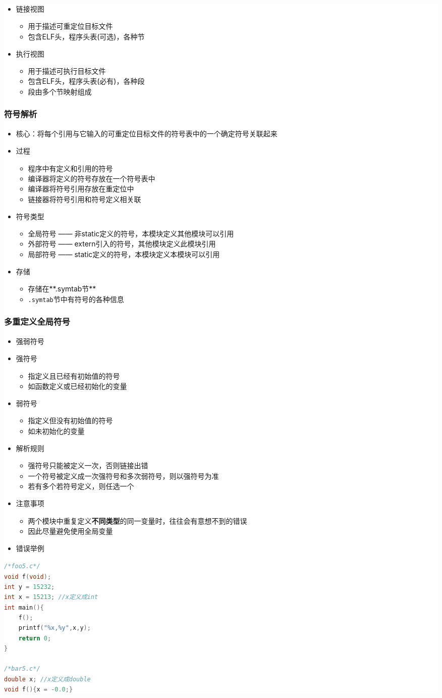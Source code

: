 * 链接视图
  * 用于描述可重定位目标文件
  * 包含ELF头，程序头表(可选)，各种节

* 执行视图
  * 用于描述可执行目标文件
  * 包含ELF头，程序头表(必有)，各种段
  * 段由多个节映射组成

### 符号解析

* 核心：将每个引用与它输入的可重定位目标文件的符号表中的一个确定符号关联起来
* 过程
  * 程序中有定义和引用的符号
  * 编译器将定义的符号存放在一个符号表中
  * 编译器将符号引用存放在重定位中
  * 链接器将符号引用和符号定义相关联

* 符号类型
  * 全局符号 —— 非static定义的符号，本模块定义其他模块可以引用
  * 外部符号 —— extern引入的符号，其他模块定义此模块引用
  * 局部符号 —— static定义的符号，本模块定义本模块可以引用

* 存储
  * 存储在**.symtab节**
  * `.symtab`节中有符号的各种信息


### 多重定义全局符号

* 强弱符号
* 强符号
  * 指定义且已经有初始值的符号
  * 如函数定义或已经初始化的变量
* 弱符号
  * 指定义但没有初始值的符号
  * 如未初始化的变量
* 解析规则
  * 强符号只能被定义一次，否则链接出错
  * 一个符号被定义成一次强符号和多次弱符号，则以强符号为准
  * 若有多个若符号定义，则任选一个

* 注意事项
  * 两个模块中重复定义**不同类型**的同一变量时，往往会有意想不到的错误
  * 因此尽量避免使用全局变量

* 错误举例

```c
/*foo5.c*/
void f(void);
int y = 15232;
int x = 15213; //x定义成int
int main(){
    f();
    printf("%x,%y",x,y);
    return 0;
}

/*bar5.c*/
double x; //x定义成double
void f(){x = -0.0;}
```
